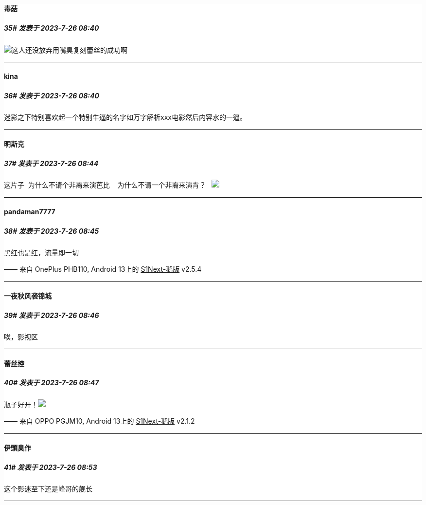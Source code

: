 ####  毒菇  
##### 35#       发表于 2023-7-26 08:40

<img src="https://static.saraba1st.com/image/smiley/face2017/067.png" referrerpolicy="no-referrer">这人还没放弃用嘴臭复刻蕾丝的成功啊

*****

####  kina  
##### 36#       发表于 2023-7-26 08:40

迷影之下特别喜欢起一个特别牛逼的名字如万字解析xxx电影然后内容水的一逼。

*****

####  明斯克  
##### 37#       发表于 2023-7-26 08:44

这片子  为什么不请个非裔来演芭比    为什么不请一个非裔来演肯？   <img src="https://static.saraba1st.com/image/smiley/face2017/004.gif" referrerpolicy="no-referrer">

*****

####  pandaman7777  
##### 38#       发表于 2023-7-26 08:45

黑红也是红，流量即一切

—— 来自 OnePlus PHB110, Android 13上的 [S1Next-鹅版](https://github.com/ykrank/S1-Next/releases) v2.5.4

*****

####  一夜秋风袭锦城  
##### 39#       发表于 2023-7-26 08:46

唉，影视区

*****

####  蕾丝控  
##### 40#       发表于 2023-7-26 08:47

瓶子好开！<img src="https://static.saraba1st.com/image/smiley/face2017/037.png" referrerpolicy="no-referrer">

—— 来自 OPPO PGJM10, Android 13上的 [S1Next-鹅版](https://github.com/ykrank/S1-Next/releases) v2.1.2

*****

####  伊頭臭作  
##### 41#       发表于 2023-7-26 08:53

这个影迷至下还是峰哥的舰长

*****
